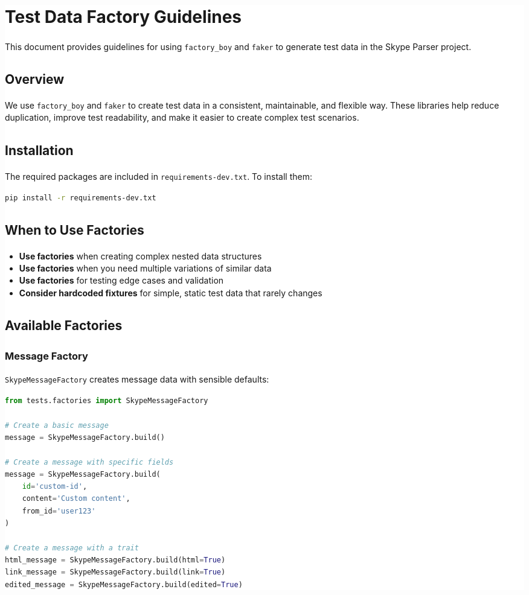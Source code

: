 # Test Data Factory Guidelines

This document provides guidelines for using `factory_boy` and `faker` to generate test data in the Skype Parser project.

## Overview

We use `factory_boy` and `faker` to create test data in a consistent, maintainable, and flexible way. These libraries help reduce duplication, improve test readability, and make it easier to create complex test scenarios.

## Installation

The required packages are included in `requirements-dev.txt`. To install them:

```bash
pip install -r requirements-dev.txt
```

## When to Use Factories

- **Use factories** when creating complex nested data structures
- **Use factories** when you need multiple variations of similar data
- **Use factories** for testing edge cases and validation
- **Consider hardcoded fixtures** for simple, static test data that rarely changes

## Available Factories

### Message Factory

`SkypeMessageFactory` creates message data with sensible defaults:

```python
from tests.factories import SkypeMessageFactory

# Create a basic message
message = SkypeMessageFactory.build()

# Create a message with specific fields
message = SkypeMessageFactory.build(
    id='custom-id',
    content='Custom content',
    from_id='user123'
)

# Create a message with a trait
html_message = SkypeMessageFactory.build(html=True)
link_message = SkypeMessageFactory.build(link=True)
edited_message = SkypeMessageFactory.build(edited=True)
```
